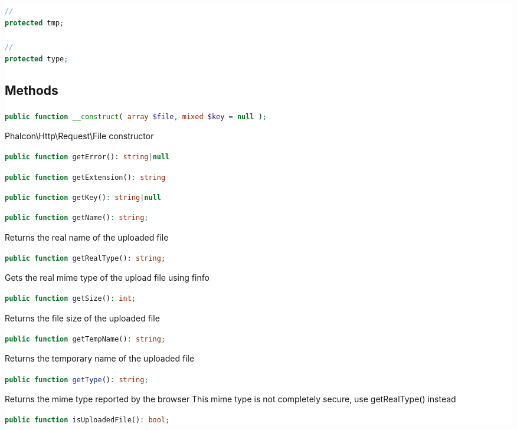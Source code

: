 ```php
//
protected tmp;

//
protected type;

```

## Methods

```php
public function __construct( array $file, mixed $key = null );
```

Phalcon\Http\Request\File constructor

```php
public function getError(): string|null
```

```php
public function getExtension(): string
```

```php
public function getKey(): string|null
```

```php
public function getName(): string;
```

Returns the real name of the uploaded file

```php
public function getRealType(): string;
```

Gets the real mime type of the upload file using finfo

```php
public function getSize(): int;
```

Returns the file size of the uploaded file

```php
public function getTempName(): string;
```

Returns the temporary name of the uploaded file

```php
public function getType(): string;
```

Returns the mime type reported by the browser This mime type is not completely secure, use getRealType() instead

```php
public function isUploadedFile(): bool;
```
